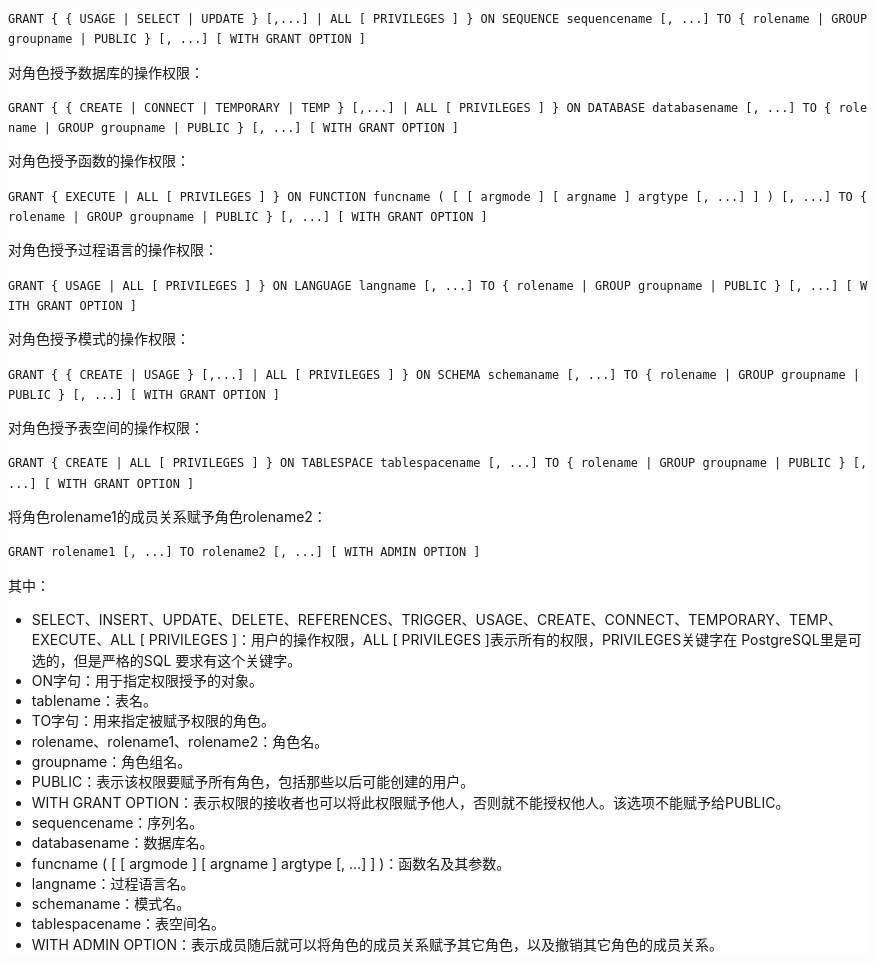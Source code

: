 ```
GRANT { { USAGE | SELECT | UPDATE } [,...] | ALL [ PRIVILEGES ] } ON SEQUENCE sequencename [, ...] TO { rolename | GROUP groupname | PUBLIC } [, ...] [ WITH GRANT OPTION ] 
```

对角色授予数据库的操作权限：

```
GRANT { { CREATE | CONNECT | TEMPORARY | TEMP } [,...] | ALL [ PRIVILEGES ] } ON DATABASE databasename [, ...] TO { rolename | GROUP groupname | PUBLIC } [, ...] [ WITH GRANT OPTION ]  
```

对角色授予函数的操作权限：

```
GRANT { EXECUTE | ALL [ PRIVILEGES ] } ON FUNCTION funcname ( [ [ argmode ] [ argname ] argtype [, ...] ] ) [, ...] TO { rolename | GROUP groupname | PUBLIC } [, ...] [ WITH GRANT OPTION ]  
```

对角色授予过程语言的操作权限：

```
GRANT { USAGE | ALL [ PRIVILEGES ] } ON LANGUAGE langname [, ...] TO { rolename | GROUP groupname | PUBLIC } [, ...] [ WITH GRANT OPTION ]  
```

对角色授予模式的操作权限：

```
GRANT { { CREATE | USAGE } [,...] | ALL [ PRIVILEGES ] } ON SCHEMA schemaname [, ...] TO { rolename | GROUP groupname | PUBLIC } [, ...] [ WITH GRANT OPTION ]  
```

对角色授予表空间的操作权限：

```
GRANT { CREATE | ALL [ PRIVILEGES ] } ON TABLESPACE tablespacename [, ...] TO { rolename | GROUP groupname | PUBLIC } [, ...] [ WITH GRANT OPTION ] 
```

将角色rolename1的成员关系赋予角色rolename2：

```
GRANT rolename1 [, ...] TO rolename2 [, ...] [ WITH ADMIN OPTION ]
```

其中：

-   SELECT、INSERT、UPDATE、DELETE、REFERENCES、TRIGGER、USAGE、CREATE、CONNECT、TEMPORARY、TEMP、EXECUTE、ALL \[ PRIVILEGES \]：用户的操作权限，ALL \[ PRIVILEGES \]表示所有的权限，PRIVILEGES关键字在 PostgreSQL里是可选的，但是严格的SQL 要求有这个关键字。
-   ON字句：用于指定权限授予的对象。
-   tablename：表名。
-   TO字句：用来指定被赋予权限的角色。
-   rolename、rolename1、rolename2：角色名。
-   groupname：角色组名。
-   PUBLIC：表示该权限要赋予所有角色，包括那些以后可能创建的用户。
-   WITH GRANT OPTION：表示权限的接收者也可以将此权限赋予他人，否则就不能授权他人。该选项不能赋予给PUBLIC。
-   sequencename：序列名。
-   databasename：数据库名。
-   funcname \( \[ \[ argmode \] \[ argname \] argtype \[, ...\] \] \)：函数名及其参数。
-   langname：过程语言名。
-   schemaname：模式名。
-   tablespacename：表空间名。
-   WITH ADMIN OPTION：表示成员随后就可以将角色的成员关系赋予其它角色，以及撤销其它角色的成员关系。

